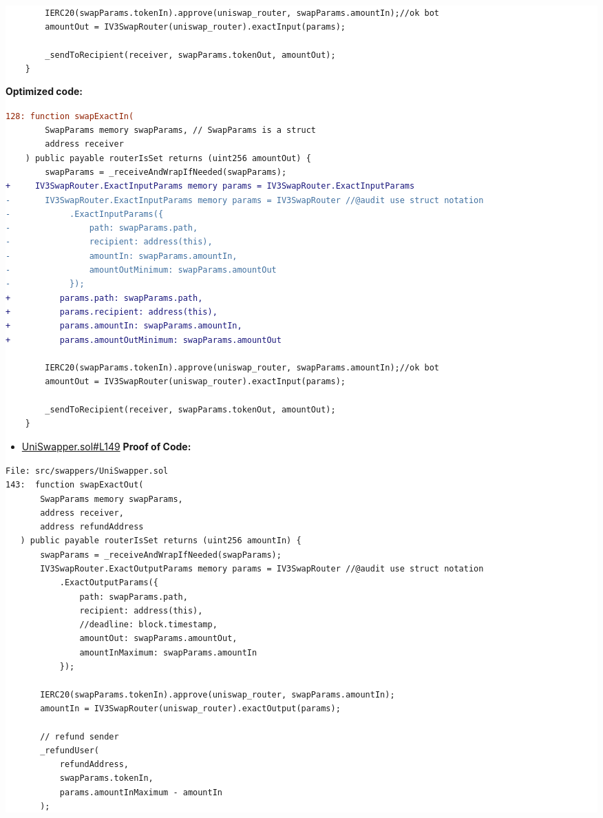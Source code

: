 ```solidity
        IERC20(swapParams.tokenIn).approve(uniswap_router, swapParams.amountIn);//ok bot
        amountOut = IV3SwapRouter(uniswap_router).exactInput(params); 

        _sendToRecipient(receiver, swapParams.tokenOut, amountOut); 
    }

```
**Optimized code:**
```diff
128: function swapExactIn(
        SwapParams memory swapParams, // SwapParams is a struct
        address receiver
    ) public payable routerIsSet returns (uint256 amountOut) {
        swapParams = _receiveAndWrapIfNeeded(swapParams);
+     IV3SwapRouter.ExactInputParams memory params = IV3SwapRouter.ExactInputParams
-       IV3SwapRouter.ExactInputParams memory params = IV3SwapRouter //@audit use struct notation
-            .ExactInputParams({
-                path: swapParams.path,
-                recipient: address(this),
-                amountIn: swapParams.amountIn,
-                amountOutMinimum: swapParams.amountOut
-            });
+          params.path: swapParams.path,
+          params.recipient: address(this),
+          params.amountIn: swapParams.amountIn,
+          params.amountOutMinimum: swapParams.amountOut

        IERC20(swapParams.tokenIn).approve(uniswap_router, swapParams.amountIn);//ok bot
        amountOut = IV3SwapRouter(uniswap_router).exactInput(params); 

        _sendToRecipient(receiver, swapParams.tokenOut, amountOut); 
    }
```
 
- [UniSwapper.sol#L149](https://github.com/code-423n4/2024-01-decent/blob/main/src/swappers/UniSwapper.sol#L149C7-L156C16)
 **Proof of Code:**
 ```solidity
File: src/swappers/UniSwapper.sol
143:  function swapExactOut( 
        SwapParams memory swapParams,
        address receiver,
        address refundAddress
    ) public payable routerIsSet returns (uint256 amountIn) {
        swapParams = _receiveAndWrapIfNeeded(swapParams);
        IV3SwapRouter.ExactOutputParams memory params = IV3SwapRouter //@audit use struct notation
            .ExactOutputParams({
                path: swapParams.path,
                recipient: address(this),
                //deadline: block.timestamp, 
                amountOut: swapParams.amountOut,
                amountInMaximum: swapParams.amountIn
            });

        IERC20(swapParams.tokenIn).approve(uniswap_router, swapParams.amountIn); 
        amountIn = IV3SwapRouter(uniswap_router).exactOutput(params); 

        // refund sender
        _refundUser(
            refundAddress,
            swapParams.tokenIn,
            params.amountInMaximum - amountIn
        );

 ```